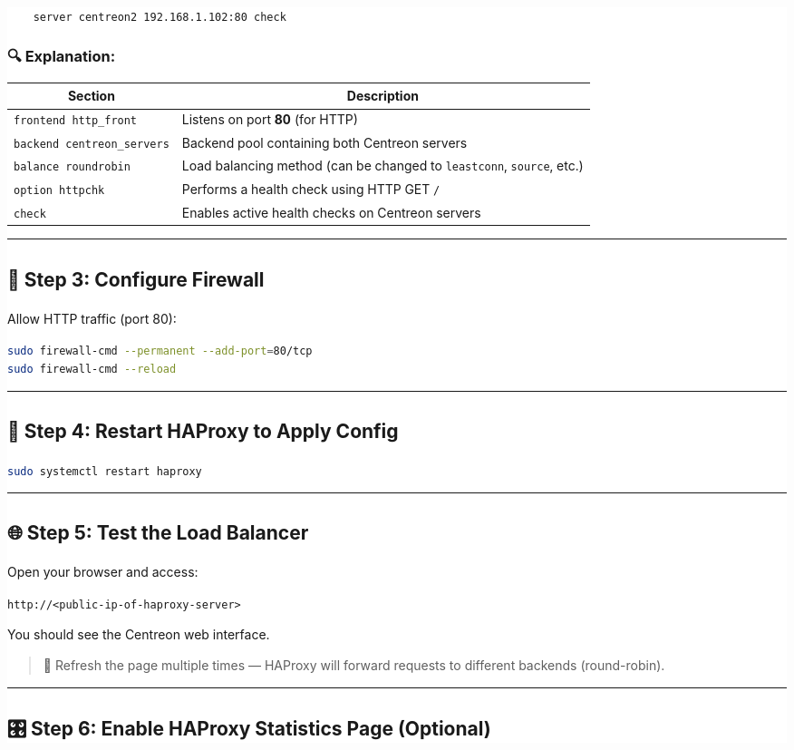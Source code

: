 ```haproxy
    server centreon2 192.168.1.102:80 check
```

### 🔍 Explanation:

| Section | Description |
|--------|-------------|
| `frontend http_front` | Listens on port **80** (for HTTP) |
| `backend centreon_servers` | Backend pool containing both Centreon servers |
| `balance roundrobin` | Load balancing method (can be changed to `leastconn`, `source`, etc.) |
| `option httpchk` | Performs a health check using HTTP GET `/` |
| `check` | Enables active health checks on Centreon servers |

---

## 🔐 Step 3: Configure Firewall

Allow HTTP traffic (port 80):

```bash
sudo firewall-cmd --permanent --add-port=80/tcp
sudo firewall-cmd --reload
```

---

## 🔄 Step 4: Restart HAProxy to Apply Config

```bash
sudo systemctl restart haproxy
```

---

## 🌐 Step 5: Test the Load Balancer

Open your browser and access:

```
http://<public-ip-of-haproxy-server>
```

You should see the Centreon web interface.

> 🔁 Refresh the page multiple times — HAProxy will forward requests to different backends (round-robin).

---

## 🎛️ Step 6: Enable HAProxy Statistics Page (Optional)
